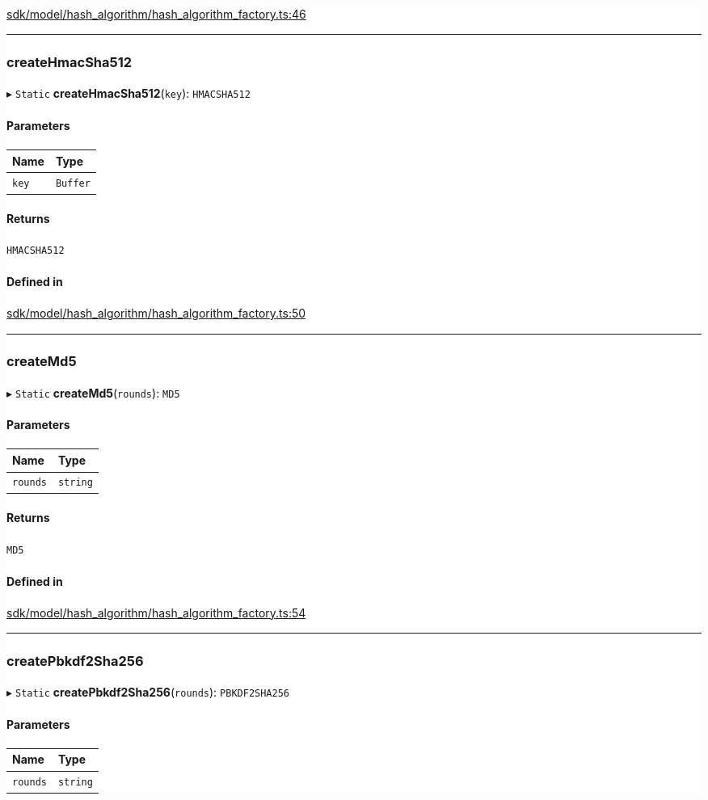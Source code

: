 [sdk/model/hash_algorithm/hash_algorithm_factory.ts:46](https://github.com/indykite/jarvis-sdk-node/blob/438b790/jarvis_sdk_node/src/sdk/model/hash_algorithm/hash_algorithm_factory.ts#L46)

___

### createHmacSha512

▸ `Static` **createHmacSha512**(`key`): `HMACSHA512`

#### Parameters

| Name | Type |
| :------ | :------ |
| `key` | `Buffer` |

#### Returns

`HMACSHA512`

#### Defined in

[sdk/model/hash_algorithm/hash_algorithm_factory.ts:50](https://github.com/indykite/jarvis-sdk-node/blob/438b790/jarvis_sdk_node/src/sdk/model/hash_algorithm/hash_algorithm_factory.ts#L50)

___

### createMd5

▸ `Static` **createMd5**(`rounds`): `MD5`

#### Parameters

| Name | Type |
| :------ | :------ |
| `rounds` | `string` |

#### Returns

`MD5`

#### Defined in

[sdk/model/hash_algorithm/hash_algorithm_factory.ts:54](https://github.com/indykite/jarvis-sdk-node/blob/438b790/jarvis_sdk_node/src/sdk/model/hash_algorithm/hash_algorithm_factory.ts#L54)

___

### createPbkdf2Sha256

▸ `Static` **createPbkdf2Sha256**(`rounds`): `PBKDF2SHA256`

#### Parameters

| Name | Type |
| :------ | :------ |
| `rounds` | `string` |
